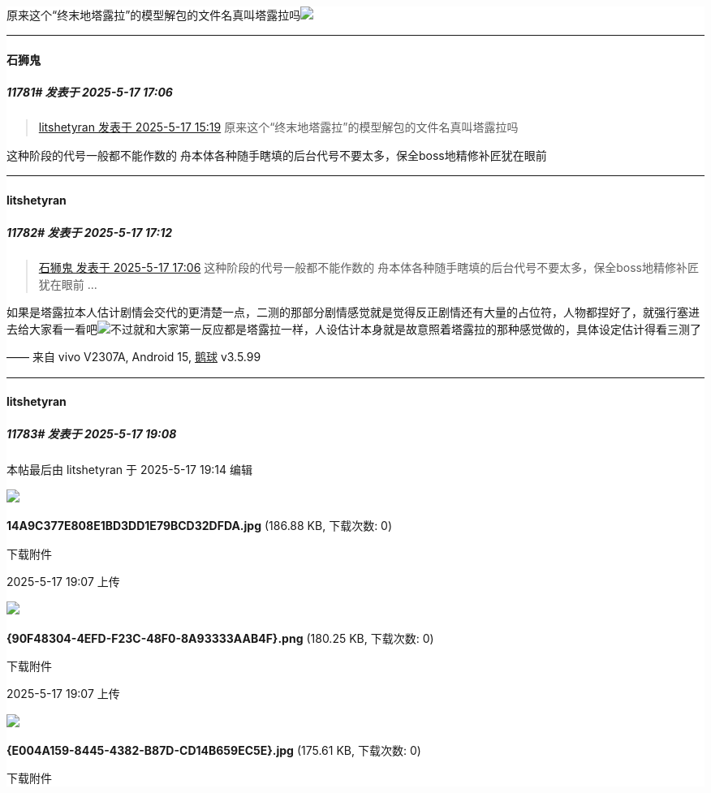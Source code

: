 原来这个“终末地塔露拉”的模型解包的文件名真叫塔露拉吗<img src="https://static.stage1st.com/image/smiley/face2017/067.png" referrerpolicy="no-referrer">

*****

####  石狮鬼  
##### 11781#       发表于 2025-5-17 17:06

<blockquote><a href="httphttps://stage1st.com/2b/forum.php?mod=redirect&amp;goto=findpost&amp;pid=67824258&amp;ptid=2192962" target="_blank">litshetyran 发表于 2025-5-17 15:19</a>
原来这个“终末地塔露拉”的模型解包的文件名真叫塔露拉吗</blockquote>
这种阶段的代号一般都不能作数的
舟本体各种随手瞎填的后台代号不要太多，保全boss地精修补匠犹在眼前

*****

####  litshetyran  
##### 11782#       发表于 2025-5-17 17:12

<blockquote><a href="httphttps://stage1st.com/2b/forum.php?mod=redirect&amp;goto=findpost&amp;pid=67824450&amp;ptid=2192962" target="_blank">石狮鬼 发表于 2025-5-17 17:06</a>
这种阶段的代号一般都不能作数的
舟本体各种随手瞎填的后台代号不要太多，保全boss地精修补匠犹在眼前 ...</blockquote>
如果是塔露拉本人估计剧情会交代的更清楚一点，二测的那部分剧情感觉就是觉得反正剧情还有大量的占位符，人物都捏好了，就强行塞进去给大家看一看吧<img src="https://static.stage1st.com/image/smiley/face2017/067.png" referrerpolicy="no-referrer">不过就和大家第一反应都是塔露拉一样，人设估计本身就是故意照着塔露拉的那种感觉做的，具体设定估计得看三测了

—— 来自 vivo V2307A, Android 15, [鹅球](https://www.pgyer.com/GcUxKd4w) v3.5.99

*****

####  litshetyran  
##### 11783#       发表于 2025-5-17 19:08

 本帖最后由 litshetyran 于 2025-5-17 19:14 编辑 

<img src="https://img.stage1st.com/forum/202505/17/190725oxggbb9wt7v7b1pv.jpg" referrerpolicy="no-referrer">

<strong>14A9C377E808E1BD3DD1E79BCD32DFDA.jpg</strong> (186.88 KB, 下载次数: 0)

下载附件

2025-5-17 19:07 上传

<img src="https://img.stage1st.com/forum/202505/17/190725hh1zgbrrkbqhr88r.png" referrerpolicy="no-referrer">

<strong>{90F48304-4EFD-F23C-48F0-8A93333AAB4F}.png</strong> (180.25 KB, 下载次数: 0)

下载附件

2025-5-17 19:07 上传

<img src="https://img.stage1st.com/forum/202505/17/190726ovblcbtv6tiltlal.jpg" referrerpolicy="no-referrer">

<strong>{E004A159-8445-4382-B87D-CD14B659EC5E}.jpg</strong> (175.61 KB, 下载次数: 0)

下载附件
